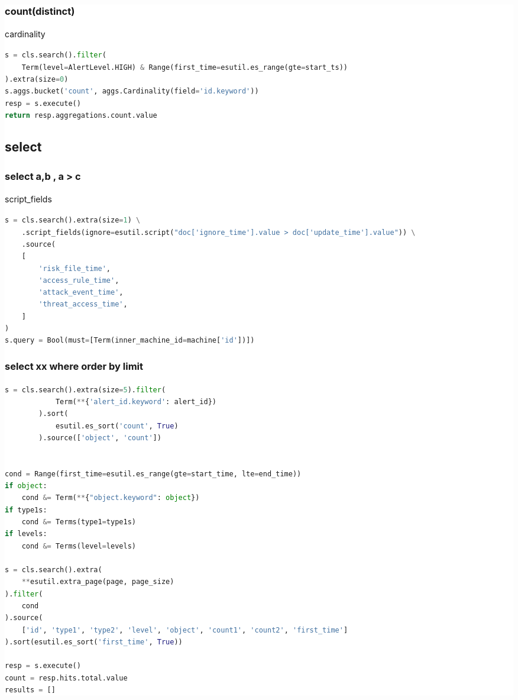 ### count(distinct) 

cardinality

```python
s = cls.search().filter(
    Term(level=AlertLevel.HIGH) & Range(first_time=esutil.es_range(gte=start_ts))
).extra(size=0)
s.aggs.bucket('count', aggs.Cardinality(field='id.keyword'))
resp = s.execute()
return resp.aggregations.count.value
```







## select

### select a,b , a > c

script_fields

```python
s = cls.search().extra(size=1) \
    .script_fields(ignore=esutil.script("doc['ignore_time'].value > doc['update_time'].value")) \
    .source(
    [
        'risk_file_time',
        'access_rule_time',
        'attack_event_time',
        'threat_access_time',
    ]
)
s.query = Bool(must=[Term(inner_machine_id=machine['id'])])
```

### select xx where  order by limit

```python
s = cls.search().extra(size=5).filter(
            Term(**{'alert_id.keyword': alert_id})
        ).sort(
            esutil.es_sort('count', True)
        ).source(['object', 'count'])


cond = Range(first_time=esutil.es_range(gte=start_time, lte=end_time))
if object:
    cond &= Term(**{"object.keyword": object})
if type1s:
    cond &= Terms(type1=type1s)
if levels:
    cond &= Terms(level=levels)

s = cls.search().extra(
    **esutil.extra_page(page, page_size)
).filter(
    cond
).source(
    ['id', 'type1', 'type2', 'level', 'object', 'count1', 'count2', 'first_time']
).sort(esutil.es_sort('first_time', True))

resp = s.execute()
count = resp.hits.total.value
results = []
```